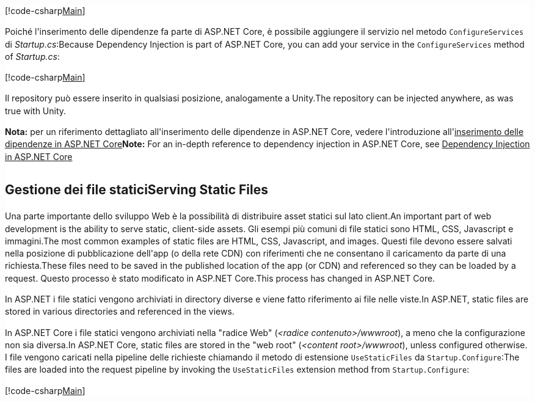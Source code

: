 [!code-csharp[Main](../../../aspnet/web-api/overview/advanced/dependency-injection/samples/sample5.cs)]

<span data-ttu-id="d3d84-174">Poiché l'inserimento delle dipendenze fa parte di ASP.NET Core, è possibile aggiungere il servizio nel metodo `ConfigureServices` di *Startup.cs*:</span><span class="sxs-lookup"><span data-stu-id="d3d84-174">Because Dependency Injection is part of ASP.NET Core, you can add your service in the `ConfigureServices` method of *Startup.cs*:</span></span>

[!code-csharp[Main](samples/configure-services.cs)]

<span data-ttu-id="d3d84-175">Il repository può essere inserito in qualsiasi posizione, analogamente a Unity.</span><span class="sxs-lookup"><span data-stu-id="d3d84-175">The repository can be injected anywhere, as was true with Unity.</span></span>

<span data-ttu-id="d3d84-176">**Nota:** per un riferimento dettagliato all'inserimento delle dipendenze in ASP.NET Core, vedere l'introduzione all'[inserimento delle dipendenze in ASP.NET Core](xref:fundamentals/dependency-injection#replacing-the-default-services-container)</span><span class="sxs-lookup"><span data-stu-id="d3d84-176">**Note:** For an in-depth reference to dependency injection in ASP.NET Core, see [Dependency Injection in ASP.NET Core](xref:fundamentals/dependency-injection#replacing-the-default-services-container)</span></span>

## <a name="serving-static-files"></a><span data-ttu-id="d3d84-177">Gestione dei file statici</span><span class="sxs-lookup"><span data-stu-id="d3d84-177">Serving Static Files</span></span>
<span data-ttu-id="d3d84-178">Una parte importante dello sviluppo Web è la possibilità di distribuire asset statici sul lato client.</span><span class="sxs-lookup"><span data-stu-id="d3d84-178">An important part of web development is the ability to serve static, client-side assets.</span></span> <span data-ttu-id="d3d84-179">Gli esempi più comuni di file statici sono HTML, CSS, Javascript e immagini.</span><span class="sxs-lookup"><span data-stu-id="d3d84-179">The most common examples of static files are HTML, CSS, Javascript, and images.</span></span> <span data-ttu-id="d3d84-180">Questi file devono essere salvati nella posizione di pubblicazione dell'app (o della rete CDN) con riferimenti che ne consentano il caricamento da parte di una richiesta.</span><span class="sxs-lookup"><span data-stu-id="d3d84-180">These files need to be saved in the published location of the app (or CDN) and referenced so they can be loaded by a request.</span></span> <span data-ttu-id="d3d84-181">Questo processo è stato modificato in ASP.NET Core.</span><span class="sxs-lookup"><span data-stu-id="d3d84-181">This process has changed in ASP.NET Core.</span></span>

<span data-ttu-id="d3d84-182">In ASP.NET i file statici vengono archiviati in directory diverse e viene fatto riferimento ai file nelle viste.</span><span class="sxs-lookup"><span data-stu-id="d3d84-182">In ASP.NET, static files are stored in various directories and referenced in the views.</span></span>

<span data-ttu-id="d3d84-183">In ASP.NET Core i file statici vengono archiviati nella "radice Web" (*&lt;radice contenuto&gt;/wwwroot*), a meno che la configurazione non sia diversa.</span><span class="sxs-lookup"><span data-stu-id="d3d84-183">In ASP.NET Core, static files are stored in the "web root" (*&lt;content root&gt;/wwwroot*), unless configured otherwise.</span></span> <span data-ttu-id="d3d84-184">I file vengono caricati nella pipeline delle richieste chiamando il metodo di estensione `UseStaticFiles` da `Startup.Configure`:</span><span class="sxs-lookup"><span data-stu-id="d3d84-184">The files are loaded into the request pipeline by invoking the `UseStaticFiles` extension method from `Startup.Configure`:</span></span>

[!code-csharp[Main](../../fundamentals/static-files/samples/1x/StartupStaticFiles.cs?highlight=3&name=snippet_ConfigureMethod)]
